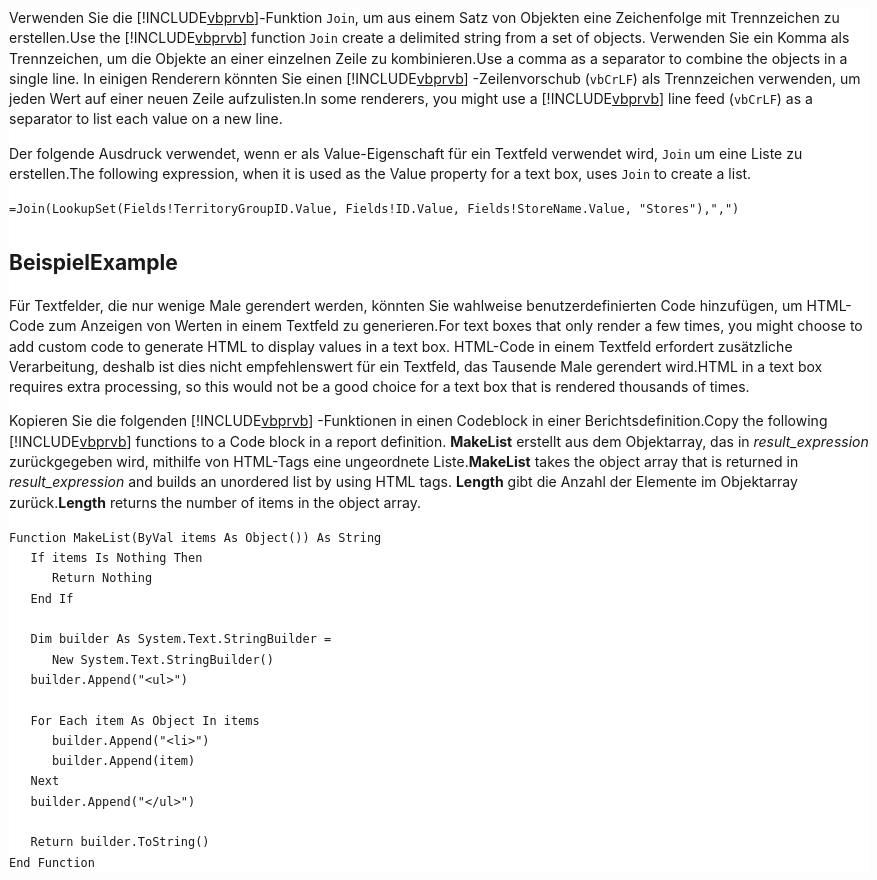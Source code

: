  <span data-ttu-id="bee07-152">Verwenden Sie die [!INCLUDE[vbprvb](../../includes/vbprvb-md.md)]-Funktion `Join`, um aus einem Satz von Objekten eine Zeichenfolge mit Trennzeichen zu erstellen.</span><span class="sxs-lookup"><span data-stu-id="bee07-152">Use the [!INCLUDE[vbprvb](../../includes/vbprvb-md.md)] function `Join` create a delimited string from a set of objects.</span></span> <span data-ttu-id="bee07-153">Verwenden Sie ein Komma als Trennzeichen, um die Objekte an einer einzelnen Zeile zu kombinieren.</span><span class="sxs-lookup"><span data-stu-id="bee07-153">Use a comma as a separator to combine the objects in a single line.</span></span> <span data-ttu-id="bee07-154">In einigen Renderern könnten Sie einen [!INCLUDE[vbprvb](../../includes/vbprvb-md.md)] -Zeilenvorschub (`vbCrLF`) als Trennzeichen verwenden, um jeden Wert auf einer neuen Zeile aufzulisten.</span><span class="sxs-lookup"><span data-stu-id="bee07-154">In some renderers, you might use a [!INCLUDE[vbprvb](../../includes/vbprvb-md.md)] line feed (`vbCrLF`) as a separator to list each value on a new line.</span></span>  
  
 <span data-ttu-id="bee07-155">Der folgende Ausdruck verwendet, wenn er als Value-Eigenschaft für ein Textfeld verwendet wird, `Join` um eine Liste zu erstellen.</span><span class="sxs-lookup"><span data-stu-id="bee07-155">The following expression, when it is used as the Value property for a text box, uses `Join` to create a list.</span></span>  
  
```  
=Join(LookupSet(Fields!TerritoryGroupID.Value, Fields!ID.Value, Fields!StoreName.Value, "Stores"),",")  
```  
  
## <a name="example"></a><span data-ttu-id="bee07-156">Beispiel</span><span class="sxs-lookup"><span data-stu-id="bee07-156">Example</span></span>  
 <span data-ttu-id="bee07-157">Für Textfelder, die nur wenige Male gerendert werden, könnten Sie wahlweise benutzerdefinierten Code hinzufügen, um HTML-Code zum Anzeigen von Werten in einem Textfeld zu generieren.</span><span class="sxs-lookup"><span data-stu-id="bee07-157">For text boxes that only render a few times, you might choose to add custom code to generate HTML to display values in a text box.</span></span> <span data-ttu-id="bee07-158">HTML-Code in einem Textfeld erfordert zusätzliche Verarbeitung, deshalb ist dies nicht empfehlenswert für ein Textfeld, das Tausende Male gerendert wird.</span><span class="sxs-lookup"><span data-stu-id="bee07-158">HTML in a text box requires extra processing, so this would not be a good choice for a text box that is rendered thousands of times.</span></span>  
  
 <span data-ttu-id="bee07-159">Kopieren Sie die folgenden [!INCLUDE[vbprvb](../../includes/vbprvb-md.md)] -Funktionen in einen Codeblock in einer Berichtsdefinition.</span><span class="sxs-lookup"><span data-stu-id="bee07-159">Copy the following [!INCLUDE[vbprvb](../../includes/vbprvb-md.md)] functions to a Code block in a report definition.</span></span> <span data-ttu-id="bee07-160">**MakeList** erstellt aus dem Objektarray, das in *result_expression* zurückgegeben wird, mithilfe von HTML-Tags eine ungeordnete Liste.</span><span class="sxs-lookup"><span data-stu-id="bee07-160">**MakeList** takes the object array that is returned in *result_expression* and builds an unordered list by using HTML tags.</span></span> <span data-ttu-id="bee07-161">**Length** gibt die Anzahl der Elemente im Objektarray zurück.</span><span class="sxs-lookup"><span data-stu-id="bee07-161">**Length** returns the number of items in the object array.</span></span>  
  
```  
Function MakeList(ByVal items As Object()) As String  
   If items Is Nothing Then  
      Return Nothing  
   End If  
  
   Dim builder As System.Text.StringBuilder =   
      New System.Text.StringBuilder()  
   builder.Append("<ul>")  
  
   For Each item As Object In items  
      builder.Append("<li>")  
      builder.Append(item)  
   Next  
   builder.Append("</ul>")  
  
   Return builder.ToString()  
End Function  
```